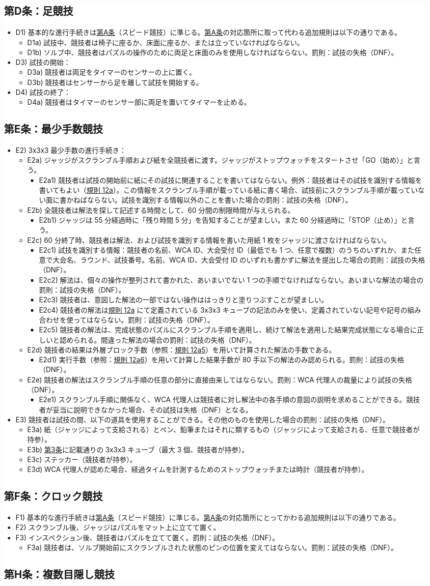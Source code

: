 
## <article-D><feet><solvingwithfeet> 第D条：足競技

- D1) 基本的な進行手続きは[第A条](regulations:article:A)（スピード競技）に準じる。[第A条](regulations:article:A)の対応箇所に取って代わる追加規則は以下の通りである。
    - D1a) 試技中、競技者は椅子に座るか、床面に座るか、または立っていなければならない。
    - D1b) ソルブ中、競技者はパズルの操作のために両足と床面のみを使用しなければならない。罰則：試技の失格（DNF）。
- D3) 試技の開始：
    - D3a) 競技者は両足をタイマーのセンサーの上に置く。
    - D3b) 競技者はセンサーから足を離して試技を開始する。
- D4) 試技の終了：
    - D4a) 競技者はタイマーのセンサー部に両足を置いてタイマーを止める。


## <article-E><fewest-moves><fewestmovessolving> 第E条：最少手数競技

- E2)  3x3x3 最少手数の進行手続き：
    - E2a) ジャッジがスクランブル手順および紙を全競技者に渡す。ジャッジがストップウォッチをスタートさせ「GO（始め）」と言う。
        - E2a1) 競技者は試技の開始前に紙にその試技に関連することを書いてはならない。例外：競技者はその試技を識別する情報を書いてもよい（[規則 12a](regulations:regulation:12a)）。この情報をスクランブル手順が載っている紙に書く場合、試技前にスクランブル手順が載っていない面に書かねばならない。試技を識別する情報以外のことを書いた場合の罰則：試技の失格（DNF）。
    - E2b) 全競技者は解法を探して記述する時間として、60 分間の制限時間が与えられる。
        - E2b1) ジャッジは 55 分経過時に「残り時間 5 分」を告知することが望ましい。また 60 分経過時に「STOP（止め）」と言う。
    - E2c) 60 分終了時、競技者は解法、および試技を識別する情報を書いた用紙 1 枚をジャッジに渡さなければならない。
        - E2c1) 試技を識別する情報：競技者の名前、WCA ID、大会受付 ID（最低でも 1 つ、任意で複数）のうちのいずれか、また任意で大会名、ラウンド、試技番号。名前、WCA ID、大会受付 ID のいずれも書かずに解法を提出した場合の罰則：試技の失格（DNF）。
        - E2c2) 解法は、個々の操作が整列されて書かれた、あいまいでない 1 つの手順でなければならない。あいまいな解法の場合の罰則：試技の失格（DNF）。
        - E2c3) 競技者は、意図した解法の一部ではない操作ははっきりと塗りつぶすことが望ましい。
        - E2c4) 競技者の解法は[規則 12a](regulations:regulation:12a) にて定義されている 3x3x3 キューブの記法のみを使い、定義されていない記号や記号の組み合わせを使ってはならない。罰則：試技の失格（DNF）。
        - E2c5) 競技者の解法は、完成状態のパズルにスクランブル手順を適用し、続けて解法を適用した結果完成状態になる場合に正しいと認められる。間違った解法の場合の罰則：試技の失格（DNF）。
    - E2d) 競技者の結果は外層ブロック手数（参照：[規則 12a5](regulations:regulation:12a5)）を用いて計算された解法の手数である。
        - E2d1) 実行手数（参照：[規則 12a6](regulations:regulation:12a6)）を用いて計算した結果手数が 80 手以下の解法のみ認められる。罰則：試技の失格（DNF）。
    - E2e) 競技者の解法はスクランブル手順の任意の部分に直接由来してはならない。罰則：WCA 代理人の裁量により試技の失格（DNF）。
        - E2e1) スクランブル手順に関係なく、WCA 代理人は競技者に対し解法中の各手順の意図の説明を求めることができる。競技者が妥当に説明できなかった場合、その試技は失格（DNF）となる。
- E3) 競技者は試技の間、以下の道具を使用することができる。その他のものを使用した場合の罰則：試技の失格（DNF）。
    - E3a) 紙（ジャッジによって支給される）とペン、鉛筆またはそれに類するもの（ジャッジによって支給される、任意で競技者が持参）。
    - E3b) [第3条](regulations:article:3)に記載通りの 3x3x3 キューブ（最大 3 個、競技者が持参）。
    - E3c) ステッカー（競技者が持参）。
    - E3d) WCA 代理人が認めた場合、経過タイムを計測するためのストップウォッチまたは時計（競技者が持参）。


## <article-F><clock><clocksolving> 第F条：クロック競技

- F1) 基本的な進行手続きは[第A条](regulations:article:A)（スピード競技）に準じる。[第A条](regulations:article:A)の対応箇所にとってかわる追加規則は以下の通りである。
- F2) スクランブル後、ジャッジはパズルをマット上に立てて置く。
- F3) インスペクション後、競技者はパズルを立てて置く。罰則：試技の失格（DNF）。
    - F3a) 競技者は、ソルブ開始前にスクランブルされた状態のピンの位置を変えてはならない。罰則：試技の失格（DNF）。


## <article-H><multiple-blindfolded><multipleblindfoldedsolving> 第H条：複数目隠し競技
